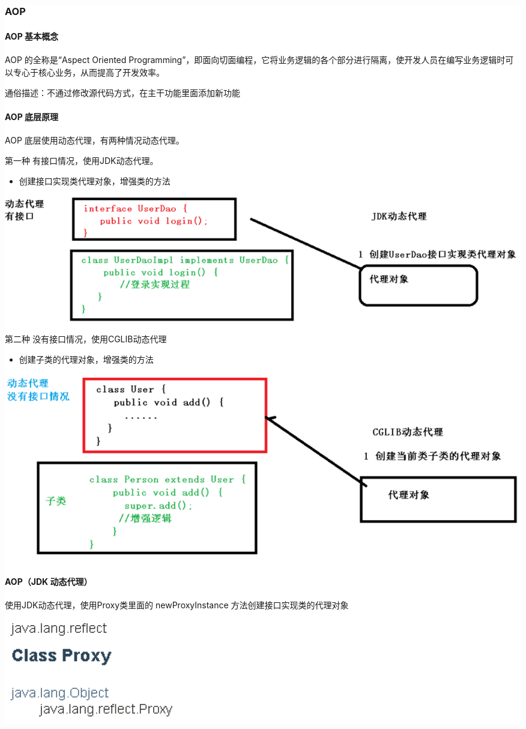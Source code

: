### AOP

#### AOP 基本概念
AOP 的全称是“Aspect Oriented Programming”，即面向切面编程，它将业务逻辑的各个部分进行隔离，使开发人员在编写业务逻辑时可以专心于核心业务，从而提高了开发效率。

通俗描述：不通过修改源代码方式，在主干功能里面添加新功能

#### AOP 底层原理

AOP 底层使用动态代理，有两种情况动态代理。

第一种 有接口情况，使用JDK动态代理。

- 创建接口实现类代理对象，增强类的方法

![dynamic_proxy_1.png](./images/dynamic_proxy_1.png)

第二种 没有接口情况，使用CGLIB动态代理

- 创建子类的代理对象，增强类的方法

![dynamic_proxy_2.png](./images/dynamic_proxy_2.png)

#### AOP（JDK 动态代理）

使用JDK动态代理，使用Proxy类里面的 newProxyInstance 方法创建接口实现类的代理对象

![proxy_class.png](./images/proxy_class.png)
